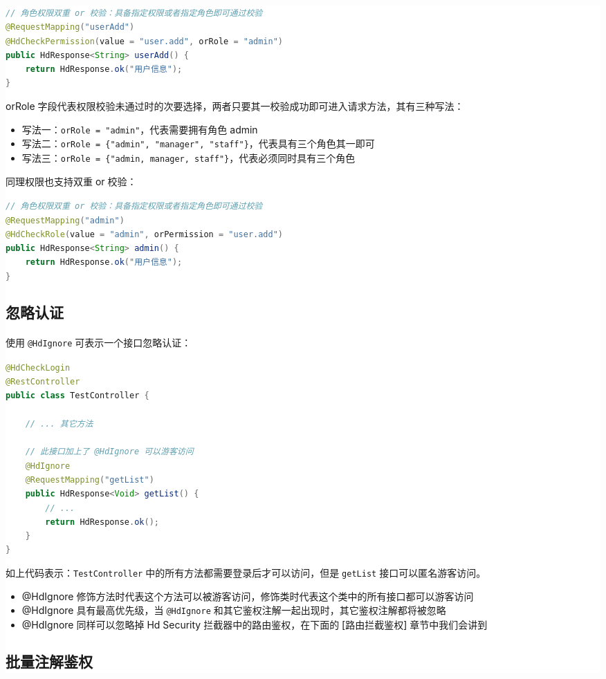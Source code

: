 ```java
// 角色权限双重 or 校验：具备指定权限或者指定角色即可通过校验
@RequestMapping("userAdd")
@HdCheckPermission(value = "user.add", orRole = "admin")
public HdResponse<String> userAdd() {
    return HdResponse.ok("用户信息");
}
```

orRole 字段代表权限校验未通过时的次要选择，两者只要其一校验成功即可进入请求方法，其有三种写法：

- 写法一：`orRole = "admin"`，代表需要拥有角色 admin
- 写法二：`orRole = {"admin", "manager", "staff"}`，代表具有三个角色其一即可
- 写法三：`orRole = {"admin, manager, staff"}`，代表必须同时具有三个角色

同理权限也支持双重 or 校验：

```java
// 角色权限双重 or 校验：具备指定权限或者指定角色即可通过校验
@RequestMapping("admin")
@HdCheckRole(value = "admin", orPermission = "user.add")
public HdResponse<String> admin() {
    return HdResponse.ok("用户信息");
}
```

## 忽略认证

使用 `@HdIgnore` 可表示一个接口忽略认证：

```java
@HdCheckLogin
@RestController
public class TestController {

    // ... 其它方法

    // 此接口加上了 @HdIgnore 可以游客访问
    @HdIgnore
    @RequestMapping("getList")
    public HdResponse<Void> getList() {
        // ...
        return HdResponse.ok();
    }
}
```

如上代码表示：`TestController` 中的所有方法都需要登录后才可以访问，但是 `getList` 接口可以匿名游客访问。

- @HdIgnore 修饰方法时代表这个方法可以被游客访问，修饰类时代表这个类中的所有接口都可以游客访问
- @HdIgnore 具有最高优先级，当 `@HdIgnore` 和其它鉴权注解一起出现时，其它鉴权注解都将被忽略
- @HdIgnore 同样可以忽略掉 Hd Security 拦截器中的路由鉴权，在下面的 [路由拦截鉴权] 章节中我们会讲到

## 批量注解鉴权

